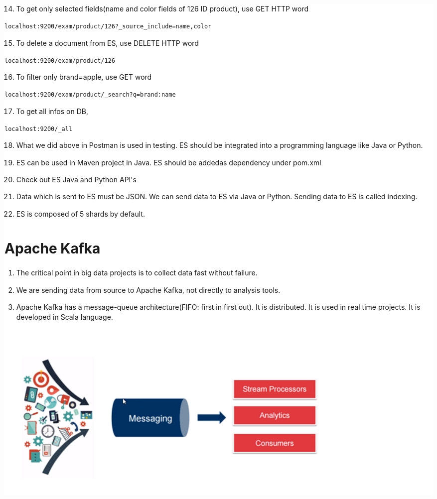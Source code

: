 14) To get only selected fields(name and color fields of 126 ID product), use GET HTTP word

```
localhost:9200/exam/product/126?_source_include=name,color
```

15) To delete a document from ES, use DELETE HTTP word

```
localhost:9200/exam/product/126
```

16) To filter only brand=apple, use GET word

```
localhost:9200/exam/product/_search?q=brand:name
```

17) To get all infos on DB,

```
localhost:9200/_all
```

18) What we did above in Postman is used in testing. ES should be integrated into a programming language like Java or Python.

19) ES can be used in Maven project in Java. ES should be addedas dependency under pom.xml

20) Check out ES Java and Python API's

21) Data which is sent to ES must be JSON. We can send data to ES via Java or Python. Sending data to ES is called indexing.

22) ES is composed of 5 shards by default.

# Apache Kafka

1) The critical point in big data projects is to collect data fast without failure.

2) We are sending data from source to Apache Kafka, not directly to analysis tools.

3) Apache Kafka has a message-queue architecture(FIFO: first in first out). It is distributed. It is used in real time projects. It is developed in Scala language.

![Apache Kafka](https://github.com/MuhammedBuyukkinaci/Big-Data-Notes/blob/master/images/007/000.png)
